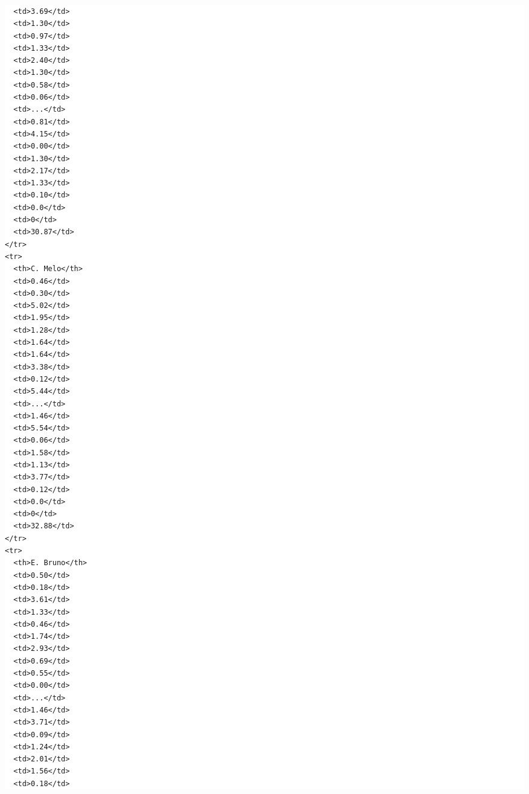       <td>3.69</td>
      <td>1.30</td>
      <td>0.97</td>
      <td>1.33</td>
      <td>2.40</td>
      <td>1.30</td>
      <td>0.58</td>
      <td>0.06</td>
      <td>...</td>
      <td>0.81</td>
      <td>4.15</td>
      <td>0.00</td>
      <td>1.30</td>
      <td>2.17</td>
      <td>1.33</td>
      <td>0.10</td>
      <td>0.0</td>
      <td>0</td>
      <td>30.87</td>
    </tr>
    <tr>
      <th>C. Melo</th>
      <td>0.46</td>
      <td>0.30</td>
      <td>5.02</td>
      <td>1.95</td>
      <td>1.28</td>
      <td>1.64</td>
      <td>1.64</td>
      <td>3.38</td>
      <td>0.12</td>
      <td>5.44</td>
      <td>...</td>
      <td>1.46</td>
      <td>5.54</td>
      <td>0.06</td>
      <td>1.58</td>
      <td>1.13</td>
      <td>3.77</td>
      <td>0.12</td>
      <td>0.0</td>
      <td>0</td>
      <td>32.88</td>
    </tr>
    <tr>
      <th>E. Bruno</th>
      <td>0.50</td>
      <td>0.18</td>
      <td>3.61</td>
      <td>1.33</td>
      <td>0.46</td>
      <td>1.74</td>
      <td>2.93</td>
      <td>0.69</td>
      <td>0.55</td>
      <td>0.00</td>
      <td>...</td>
      <td>1.46</td>
      <td>3.71</td>
      <td>0.09</td>
      <td>1.24</td>
      <td>2.01</td>
      <td>1.56</td>
      <td>0.18</td>